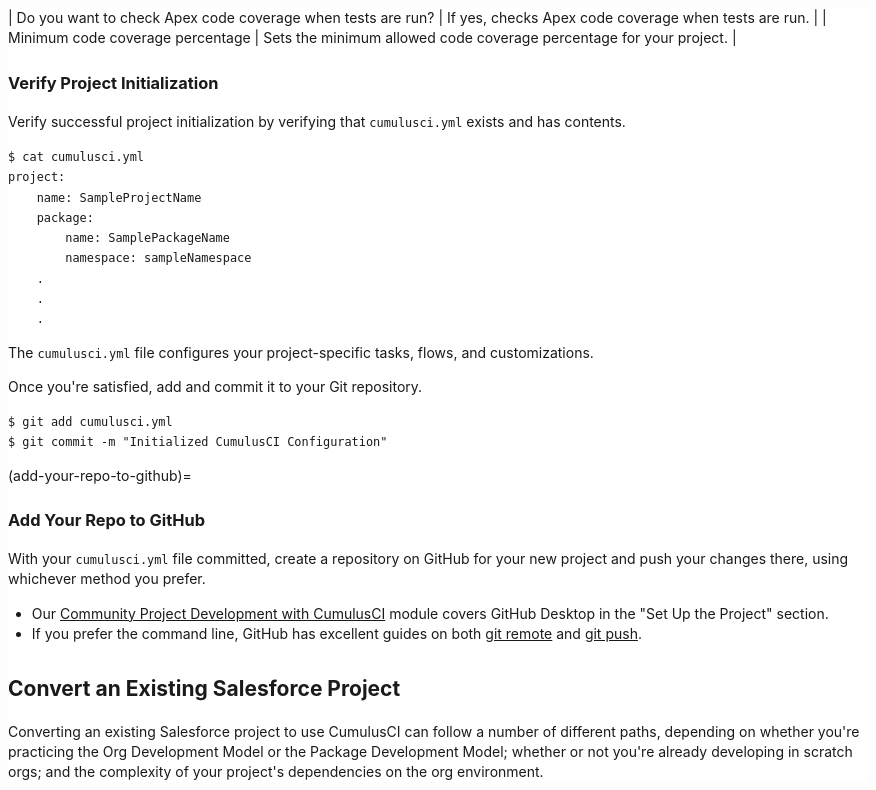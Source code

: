 | Do you want to check Apex code coverage when tests are run?      | If yes, checks Apex code coverage when tests are run.                                                                                                                                                                                                                                                                |
| Minimum code coverage percentage                                 | Sets the minimum allowed code coverage percentage for your project.                                                                                                                                                                                                                                                  |

### Verify Project Initialization

Verify successful project initialization by verifying that
`cumulusci.yml` exists and has contents.

```console
$ cat cumulusci.yml
project:
    name: SampleProjectName
    package:
        name: SamplePackageName
        namespace: sampleNamespace
    .
    .
    .
```

The `cumulusci.yml` file configures your project-specific tasks, flows,
and customizations.

Once you're satisfied, add and commit it to your Git repository.

```console
$ git add cumulusci.yml
$ git commit -m "Initialized CumulusCI Configuration"
```

(add-your-repo-to-github)=

### Add Your Repo to GitHub

With your `cumulusci.yml` file committed, create a repository on GitHub
for your new project and push your changes there, using whichever method
you prefer.

-   Our [Community Project Development with
    CumulusCI](https://trailhead.salesforce.com/content/learn/modules/community-project-development-with-cumulusci?trail_id=build-applications-with-cumulusci)
    module covers GitHub Desktop in the "Set Up the Project" section.
-   If you prefer the command line, GitHub has excellent guides on both
    [git remote](https://github.com/git-guides/git-remote) and [git
    push](https://github.com/git-guides/git-push).

## Convert an Existing Salesforce Project

Converting an existing Salesforce project to use CumulusCI can follow a
number of different paths, depending on whether you're practicing the
Org Development Model or the Package Development Model; whether or not
you're already developing in scratch orgs; and the complexity of your
project's dependencies on the org environment.
